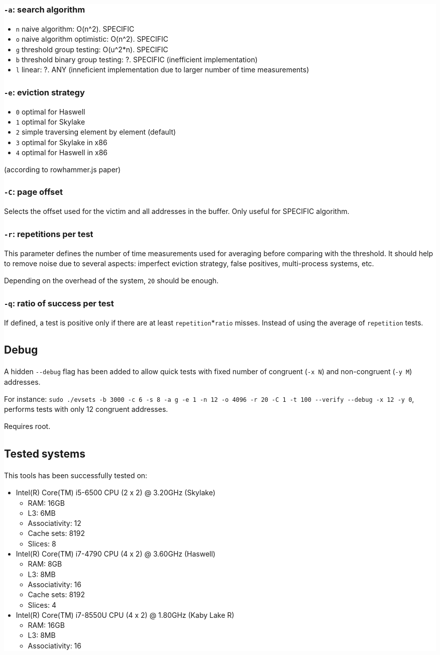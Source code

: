 ### `-a`: search algorithm

* `n` naive algorithm: O(n^2). SPECIFIC
* `o` naive algorithm optimistic: O(n^2). SPECIFIC
* `g` threshold group testing: O(u^2*n). SPECIFIC
* `b` threshold binary group testing: ?. SPECIFIC (inefficient implementation)
* `l` linear: ?. ANY (inneficient implementation due to larger number of time measurements)

### `-e`: eviction strategy

* `0` optimal for Haswell
* `1` optimal for Skylake
* `2` simple traversing element by element (default)
* `3` optimal for Skylake in x86
* `4` optimal for Haswell in x86

(according to rowhammer.js paper)

### `-C`: page offset

Selects the offset used for the victim and all addresses in the buffer. Only useful for SPECIFIC algorithm.

### `-r`: repetitions per test

This parameter defines the number of time measurements used for averaging before comparing with the threshold. It should help to remove noise due to several aspects: imperfect eviction strategy, false positives, multi-process systems, etc.

Depending on the overhead of the system, `20` should be enough.

### `-q`: ratio of success per test

If defined, a test is positive only if there are at least `repetition`*`ratio` misses. Instead of using the average of `repetition` tests.

## Debug

A hidden `--debug` flag has been added to allow quick tests with fixed number of congruent (`-x N`) and non-congruent (`-y M`) addresses.

For instance: `sudo ./evsets -b 3000 -c 6 -s 8 -a g -e 1 -n 12 -o 4096 -r 20 -C 1 -t 100 --verify --debug -x 12 -y 0`, performs tests with only 12 congruent addresses.

Requires root.

## Tested systems

This tools has been successfully tested on:

* Intel(R) Core(TM) i5-6500 CPU (2 x 2) @ 3.20GHz (Skylake)
	* RAM: 16GB
	* L3: 6MB
	* Associativity: 12
	* Cache sets: 8192
	* Slices: 8
* Intel(R) Core(TM) i7-4790 CPU (4 x 2) @ 3.60GHz (Haswell)
	* RAM: 8GB
	* L3: 8MB
	* Associativity: 16
	* Cache sets: 8192
	* Slices: 4
* Intel(R) Core(TM) i7-8550U CPU (4 x 2) @ 1.80GHz (Kaby Lake R)
	* RAM: 16GB
	* L3: 8MB
	* Associativity: 16
